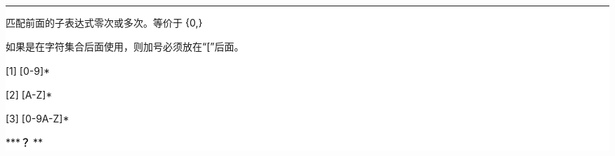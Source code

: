    
</td>   </tr>   <tr style="mso-yfti-irow:1;" >    
<td width="91" style="width:68.4pt;border:solid windowtext 1.0pt;    border-top:none;mso-border-top-alt:solid windowtext .5pt;mso-border-alt:solid windowtext .5pt;    padding:0cm 5.4pt 0cm 5.4pt;" valign="top" >    

*** **

   
</td>    
<td width="287" style="width:215.05pt;border-top:none;border-left:    none;border-bottom:solid windowtext 1.0pt;border-right:solid windowtext 1.0pt;    mso-border-top-alt:solid windowtext .5pt;mso-border-left-alt:solid windowtext .5pt;    mso-border-alt:solid windowtext .5pt;padding:0cm 5.4pt 0cm 5.4pt;" valign="top" >    

匹配前面的子表达式零次或多次。等价于 {0,}

   
</td>    
<td width="189" style="width:5.0cm;border-top:none;border-left:none;    border-bottom:solid windowtext 1.0pt;border-right:solid windowtext 1.0pt;    mso-border-top-alt:solid windowtext .5pt;mso-border-left-alt:solid windowtext .5pt;    mso-border-alt:solid windowtext .5pt;padding:0cm 5.4pt 0cm 5.4pt;" valign="top" >    

如果是在字符集合后面使用，则加号必须放在“[”后面。

   
</td>    
<td width="189" style="width:5.0cm;border-top:none;border-left:none;    border-bottom:solid windowtext 1.0pt;border-right:solid windowtext 1.0pt;    mso-border-top-alt:solid windowtext .5pt;mso-border-left-alt:solid windowtext .5pt;    mso-border-alt:solid windowtext .5pt;padding:0cm 5.4pt 0cm 5.4pt;" valign="top" >    

[1]    [0-9]*

   

[2]    [A-Z]*

   

[3]    [0-9A-Z]*

   

   
</td>    
<td width="189" style="width:5.0cm;border-top:none;border-left:none;    border-bottom:solid windowtext 1.0pt;border-right:solid windowtext 1.0pt;    mso-border-top-alt:solid windowtext .5pt;mso-border-left-alt:solid windowtext .5pt;    mso-border-alt:solid windowtext .5pt;padding:0cm 5.4pt 0cm 5.4pt;" valign="top" >    

   
</td>   </tr>   <tr style="mso-yfti-irow:2;" >    
<td width="91" style="width:68.4pt;border:solid windowtext 1.0pt;    border-top:none;mso-border-top-alt:solid windowtext .5pt;mso-border-alt:solid windowtext .5pt;    padding:0cm 5.4pt 0cm 5.4pt;" valign="top" >    

*******？**** **

   
</td>    
<td width="287" style="width:215.05pt;border-top:none;border-left:    none;border-bottom:solid windowtext 1.0pt;border-right:solid windowtext 1.0pt;    mso-border-top-alt:solid windowtext .5pt;mso-border-left-alt:solid windowtext .5pt;    mso-border-alt:solid windowtext .5pt;padding:0cm 5.4pt 0cm 5.4pt;" valign="top" >    
